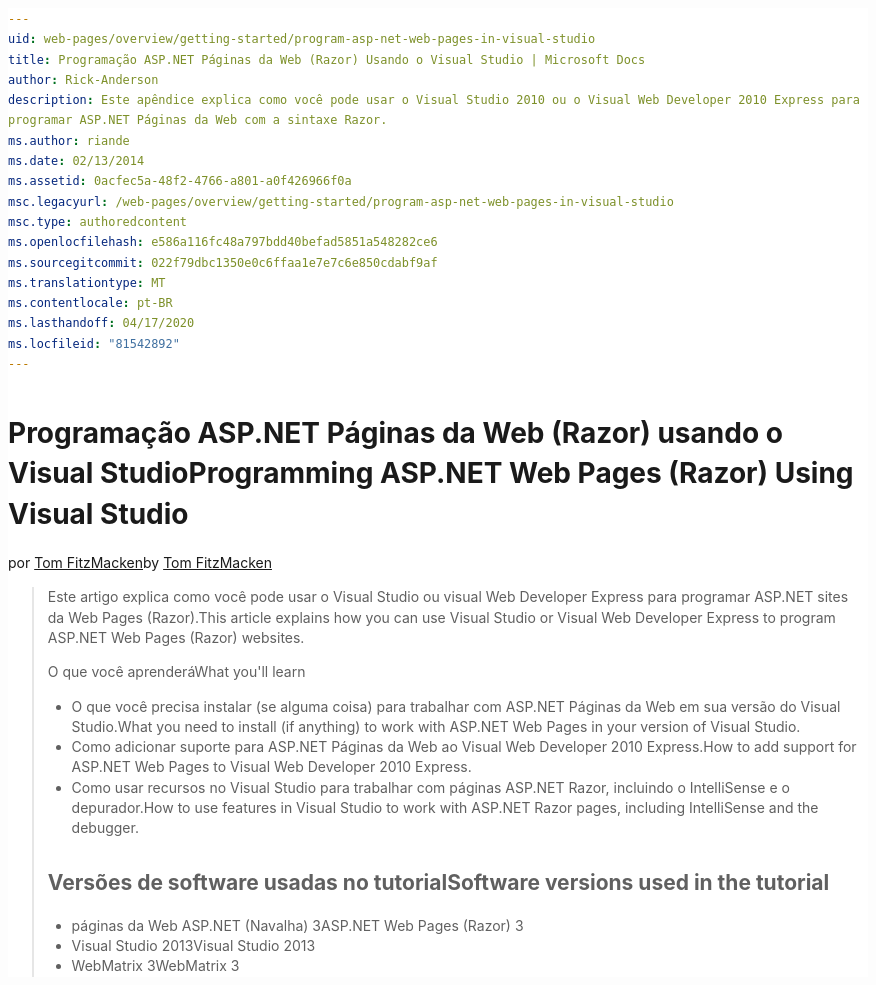 ```yaml
---
uid: web-pages/overview/getting-started/program-asp-net-web-pages-in-visual-studio
title: Programação ASP.NET Páginas da Web (Razor) Usando o Visual Studio | Microsoft Docs
author: Rick-Anderson
description: Este apêndice explica como você pode usar o Visual Studio 2010 ou o Visual Web Developer 2010 Express para programar ASP.NET Páginas da Web com a sintaxe Razor.
ms.author: riande
ms.date: 02/13/2014
ms.assetid: 0acfec5a-48f2-4766-a801-a0f426966f0a
msc.legacyurl: /web-pages/overview/getting-started/program-asp-net-web-pages-in-visual-studio
msc.type: authoredcontent
ms.openlocfilehash: e586a116fc48a797bdd40befad5851a548282ce6
ms.sourcegitcommit: 022f79dbc1350e0c6ffaa1e7e7c6e850cdabf9af
ms.translationtype: MT
ms.contentlocale: pt-BR
ms.lasthandoff: 04/17/2020
ms.locfileid: "81542892"
---
```

# <a name="programming-aspnet-web-pages-razor-using-visual-studio"></a><span data-ttu-id="d56c3-103">Programação ASP.NET Páginas da Web (Razor) usando o Visual Studio</span><span class="sxs-lookup"><span data-stu-id="d56c3-103">Programming ASP.NET Web Pages (Razor) Using Visual Studio</span></span>

<span data-ttu-id="d56c3-104"> por [Tom FitzMacken](https://github.com/tfitzmac)</span><span class="sxs-lookup"><span data-stu-id="d56c3-104">by [Tom FitzMacken](https://github.com/tfitzmac)</span></span>

> <span data-ttu-id="d56c3-105">Este artigo explica como você pode usar o Visual Studio ou visual Web Developer Express para programar ASP.NET sites da Web Pages (Razor).</span><span class="sxs-lookup"><span data-stu-id="d56c3-105">This article explains how you can use Visual Studio or Visual Web Developer Express to program ASP.NET Web Pages (Razor) websites.</span></span>
>
> <span data-ttu-id="d56c3-106">O que você aprenderá</span><span class="sxs-lookup"><span data-stu-id="d56c3-106">What you'll learn</span></span>
>
> - <span data-ttu-id="d56c3-107">O que você precisa instalar (se alguma coisa) para trabalhar com ASP.NET Páginas da Web em sua versão do Visual Studio.</span><span class="sxs-lookup"><span data-stu-id="d56c3-107">What you need to install (if anything) to work with ASP.NET Web Pages in your version of Visual Studio.</span></span>
> - <span data-ttu-id="d56c3-108">Como adicionar suporte para ASP.NET Páginas da Web ao Visual Web Developer 2010 Express.</span><span class="sxs-lookup"><span data-stu-id="d56c3-108">How to add support for ASP.NET Web Pages to Visual Web Developer 2010 Express.</span></span>
> - <span data-ttu-id="d56c3-109">Como usar recursos no Visual Studio para trabalhar com páginas ASP.NET Razor, incluindo o IntelliSense e o depurador.</span><span class="sxs-lookup"><span data-stu-id="d56c3-109">How to use features in Visual Studio to work with ASP.NET Razor pages, including IntelliSense and the debugger.</span></span>
>
>
> ## <a name="software-versions-used-in-the-tutorial"></a><span data-ttu-id="d56c3-110">Versões de software usadas no tutorial</span><span class="sxs-lookup"><span data-stu-id="d56c3-110">Software versions used in the tutorial</span></span>
>
>
> - <span data-ttu-id="d56c3-111">páginas da Web ASP.NET (Navalha) 3</span><span class="sxs-lookup"><span data-stu-id="d56c3-111">ASP.NET Web Pages (Razor) 3</span></span>
> - <span data-ttu-id="d56c3-112">Visual Studio 2013</span><span class="sxs-lookup"><span data-stu-id="d56c3-112">Visual Studio 2013</span></span>
> - <span data-ttu-id="d56c3-113">WebMatrix 3</span><span class="sxs-lookup"><span data-stu-id="d56c3-113">WebMatrix 3</span></span>
>